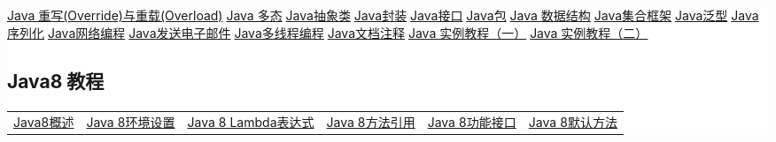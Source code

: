 <td style="word-break: break-all"><a href="http://www.codingdict.com/article/2355" target="_blank" title="Java 重写(Override)与重载(Overload)">Java 重写(Override)与重载(Overload)</a></td>
</tr>
<tr>
<td style="word-break: break-all"><a href="http://www.codingdict.com/article/2356" target="_blank" title="Java 多态">Java 多态</a></td>
<td style="word-break: break-all"><a href="http://www.codingdict.com/article/2357" target="_blank" title="Java抽象类">Java抽象类</a></td>
<td style="word-break: break-all"><a href="http://www.codingdict.com/article/2358" target="_blank" title="Java封装">Java封装</a></td>
<td style="word-break: break-all"><a href="http://www.codingdict.com/article/2359" target="_blank" title="Java接口">Java接口</a></td>
<td style="word-break: break-all"><a href="http://www.codingdict.com/article/2360" target="_blank" title="Java包">Java包</a></td>
<td style="word-break: break-all"><a href="http://www.codingdict.com/article/2362" target="_blank" title="Java 数据结构">Java 数据结构</a></td>
</tr>
<tr>
<td style="word-break: break-all"><a href="http://www.codingdict.com/article/2363" target="_blank" title="Java集合框架">Java集合框架</a></td>
<td style="word-break: break-all"><a href="http://www.codingdict.com/article/2364" target="_blank" title="Java泛型">Java泛型</a></td>
<td style="word-break: break-all"><a href="http://www.codingdict.com/article/2365" target="_blank" title="Java序列化">Java序列化</a></td>
<td style="word-break: break-all"><a href="http://www.codingdict.com/article/2366" target="_blank" title="Java网络编程">Java网络编程</a></td>
<td style="word-break: break-all"><a href="http://www.codingdict.com/article/2367" target="_blank" title="Java发送电子邮件">Java发送电子邮件</a></td>
<td style="word-break: break-all"><a href="http://www.codingdict.com/article/2368" target="_blank" title="Java多线程编程">Java多线程编程</a></td>
</tr>
<tr>
<td style="word-break: break-all"><a href="http://www.codingdict.com/article/2369" target="_blank" title="Java文档注释">Java文档注释</a></td>
<td style="word-break: break-all"><a href="http://www.codingdict.com/article/18592" target="_blank" title="Java 实例教程（一）">Java 实例教程（一）</a></td>
<td style="word-break: break-all"><a href="http://www.codingdict.com/article/18593" target="_blank" title="Java 实例教程（二）">Java 实例教程（二）</a></td>
</tr>
<tbody>
</table>
</div>

## Java8 教程

<div class="table-responsive-md">
<table class="table table-bordered table-striped table-sm">
<tbody>
<tr>
<td style="word-break: break-all"><a href="http://www.codingdict.com/article/8506" target="_blank" title="Java8概述" class="active">Java8概述</a></td>
<td style="word-break: break-all"><a href="http://www.codingdict.com/article/8507" target="_blank" title="Java 8环境设置">Java 8环境设置</a></td>
<td style="word-break: break-all"><a href="http://www.codingdict.com/article/8508" target="_blank" title="Java 8 Lambda表达式">Java 8 Lambda表达式</a></td>
<td style="word-break: break-all"><a href="http://www.codingdict.com/article/8509" target="_blank" title="Java 8方法引用">Java 8方法引用</a></td>
<td style="word-break: break-all"><a href="http://www.codingdict.com/article/8510" target="_blank" title="Java 8功能接口">Java 8功能接口</a></td>
<td style="word-break: break-all"><a href="http://www.codingdict.com/article/8511" target="_blank" title="Java 8默认方法">Java 8默认方法</a></td>
</tr>
<tr>